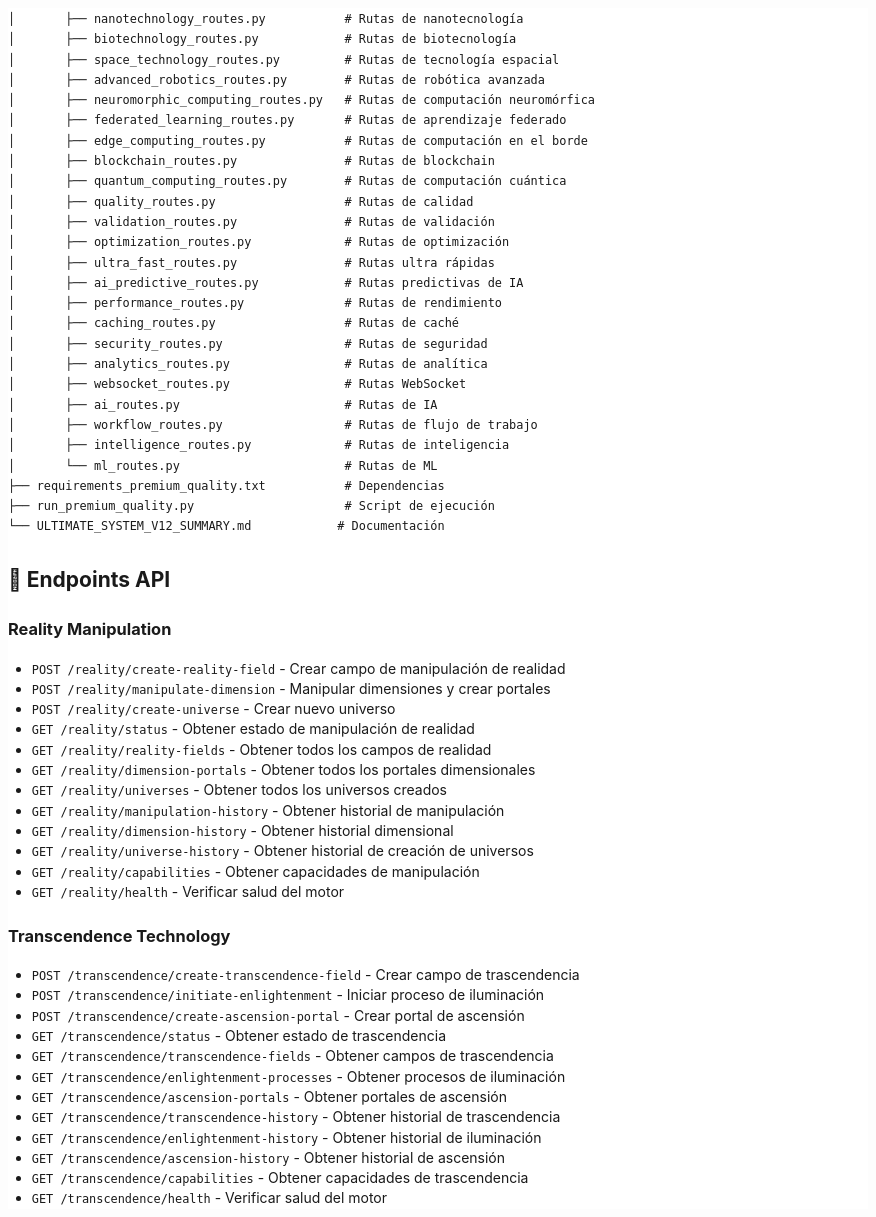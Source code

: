 ```
│       ├── nanotechnology_routes.py           # Rutas de nanotecnología
│       ├── biotechnology_routes.py            # Rutas de biotecnología
│       ├── space_technology_routes.py         # Rutas de tecnología espacial
│       ├── advanced_robotics_routes.py        # Rutas de robótica avanzada
│       ├── neuromorphic_computing_routes.py   # Rutas de computación neuromórfica
│       ├── federated_learning_routes.py       # Rutas de aprendizaje federado
│       ├── edge_computing_routes.py           # Rutas de computación en el borde
│       ├── blockchain_routes.py               # Rutas de blockchain
│       ├── quantum_computing_routes.py        # Rutas de computación cuántica
│       ├── quality_routes.py                  # Rutas de calidad
│       ├── validation_routes.py               # Rutas de validación
│       ├── optimization_routes.py             # Rutas de optimización
│       ├── ultra_fast_routes.py               # Rutas ultra rápidas
│       ├── ai_predictive_routes.py            # Rutas predictivas de IA
│       ├── performance_routes.py              # Rutas de rendimiento
│       ├── caching_routes.py                  # Rutas de caché
│       ├── security_routes.py                 # Rutas de seguridad
│       ├── analytics_routes.py                # Rutas de analítica
│       ├── websocket_routes.py                # Rutas WebSocket
│       ├── ai_routes.py                       # Rutas de IA
│       ├── workflow_routes.py                 # Rutas de flujo de trabajo
│       ├── intelligence_routes.py             # Rutas de inteligencia
│       └── ml_routes.py                       # Rutas de ML
├── requirements_premium_quality.txt           # Dependencias
├── run_premium_quality.py                     # Script de ejecución
└── ULTIMATE_SYSTEM_V12_SUMMARY.md            # Documentación
```

## 🔗 Endpoints API

### Reality Manipulation
- `POST /reality/create-reality-field` - Crear campo de manipulación de realidad
- `POST /reality/manipulate-dimension` - Manipular dimensiones y crear portales
- `POST /reality/create-universe` - Crear nuevo universo
- `GET /reality/status` - Obtener estado de manipulación de realidad
- `GET /reality/reality-fields` - Obtener todos los campos de realidad
- `GET /reality/dimension-portals` - Obtener todos los portales dimensionales
- `GET /reality/universes` - Obtener todos los universos creados
- `GET /reality/manipulation-history` - Obtener historial de manipulación
- `GET /reality/dimension-history` - Obtener historial dimensional
- `GET /reality/universe-history` - Obtener historial de creación de universos
- `GET /reality/capabilities` - Obtener capacidades de manipulación
- `GET /reality/health` - Verificar salud del motor

### Transcendence Technology
- `POST /transcendence/create-transcendence-field` - Crear campo de trascendencia
- `POST /transcendence/initiate-enlightenment` - Iniciar proceso de iluminación
- `POST /transcendence/create-ascension-portal` - Crear portal de ascensión
- `GET /transcendence/status` - Obtener estado de trascendencia
- `GET /transcendence/transcendence-fields` - Obtener campos de trascendencia
- `GET /transcendence/enlightenment-processes` - Obtener procesos de iluminación
- `GET /transcendence/ascension-portals` - Obtener portales de ascensión
- `GET /transcendence/transcendence-history` - Obtener historial de trascendencia
- `GET /transcendence/enlightenment-history` - Obtener historial de iluminación
- `GET /transcendence/ascension-history` - Obtener historial de ascensión
- `GET /transcendence/capabilities` - Obtener capacidades de trascendencia
- `GET /transcendence/health` - Verificar salud del motor
